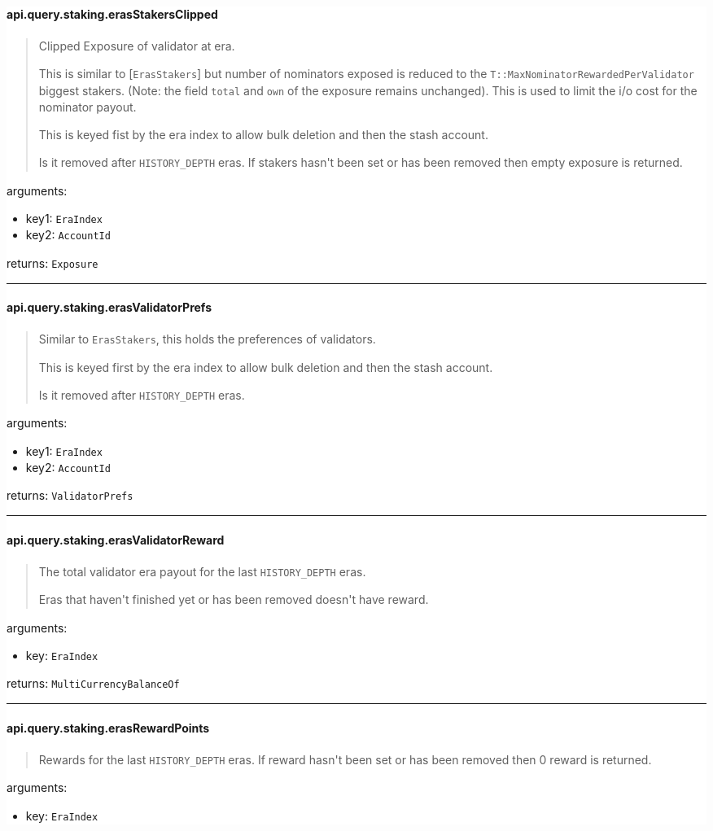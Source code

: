 #### **api.query.staking.erasStakersClipped**


> Clipped Exposure of validator at era.
>
> This is similar to [`ErasStakers`] but number of nominators exposed is reduced to the
> `T::MaxNominatorRewardedPerValidator` biggest stakers.
> (Note: the field `total` and `own` of the exposure remains unchanged).
> This is used to limit the i/o cost for the nominator payout.
>
> This is keyed fist by the era index to allow bulk deletion and then the stash account.
>
> Is it removed after `HISTORY_DEPTH` eras.
> If stakers hasn't been set or has been removed then empty exposure is returned.

arguments: 
+ key1: `EraIndex`
+ key2: `AccountId`

returns: `Exposure`
<hr>

#### **api.query.staking.erasValidatorPrefs**


> Similar to `ErasStakers`, this holds the preferences of validators.
>
> This is keyed first by the era index to allow bulk deletion and then the stash account.
>
> Is it removed after `HISTORY_DEPTH` eras.

arguments: 
+ key1: `EraIndex`
+ key2: `AccountId`

returns: `ValidatorPrefs`
<hr>

#### **api.query.staking.erasValidatorReward**


> The total validator era payout for the last `HISTORY_DEPTH` eras.
>
> Eras that haven't finished yet or has been removed doesn't have reward.

arguments: 
+ key: `EraIndex`

returns: `MultiCurrencyBalanceOf`
<hr>

#### **api.query.staking.erasRewardPoints**


> Rewards for the last `HISTORY_DEPTH` eras.
> If reward hasn't been set or has been removed then 0 reward is returned.

arguments: 
+ key: `EraIndex`
